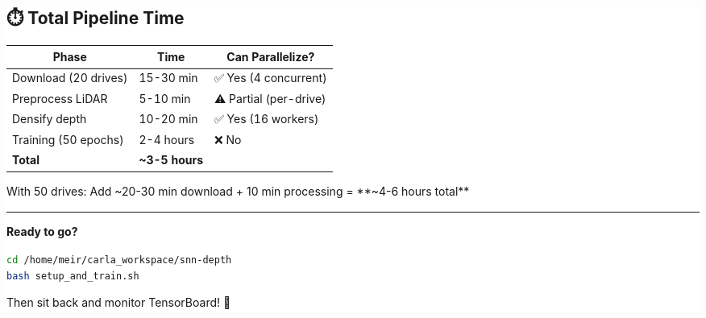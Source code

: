 ## ⏱️ Total Pipeline Time

| Phase | Time | Can Parallelize? |
|-------|------|------------------|
| Download (20 drives) | 15-30 min | ✅ Yes (4 concurrent) |
| Preprocess LiDAR | 5-10 min | ⚠️ Partial (per-drive) |
| Densify depth | 10-20 min | ✅ Yes (16 workers) |
| Training (50 epochs) | 2-4 hours | ❌ No |
| **Total** | **~3-5 hours** | |

With 50 drives: Add ~20-30 min download + 10 min processing = **~4-6 hours total**

---

**Ready to go?**
```bash
cd /home/meir/carla_workspace/snn-depth
bash setup_and_train.sh
```

Then sit back and monitor TensorBoard! 🚀
